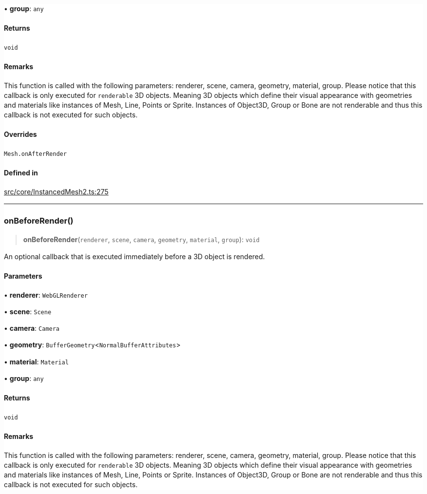 • **group**: `any`

#### Returns

`void`

#### Remarks

This function is called with the following parameters: renderer, scene, camera, geometry, material, group.
Please notice that this callback is only executed for `renderable` 3D objects. Meaning 3D objects which
define their visual appearance with geometries and materials like instances of Mesh, Line,
Points or Sprite. Instances of Object3D, Group or Bone are not renderable
and thus this callback is not executed for such objects.

#### Overrides

`Mesh.onAfterRender`

#### Defined in

[src/core/InstancedMesh2.ts:275](https://github.com/agargaro/instanced-mesh/blob/1764d29737a254f52685fad96d0cc8ced649dde1/src/core/InstancedMesh2.ts#L275)

***

### onBeforeRender()

> **onBeforeRender**(`renderer`, `scene`, `camera`, `geometry`, `material`, `group`): `void`

An optional callback that is executed immediately before a 3D object is rendered.

#### Parameters

• **renderer**: `WebGLRenderer`

• **scene**: `Scene`

• **camera**: `Camera`

• **geometry**: `BufferGeometry`\<`NormalBufferAttributes`\>

• **material**: `Material`

• **group**: `any`

#### Returns

`void`

#### Remarks

This function is called with the following parameters: renderer, scene, camera, geometry, material, group.
Please notice that this callback is only executed for `renderable` 3D objects. Meaning 3D objects which
define their visual appearance with geometries and materials like instances of Mesh, Line,
Points or Sprite. Instances of Object3D, Group or Bone are not renderable
and thus this callback is not executed for such objects.
